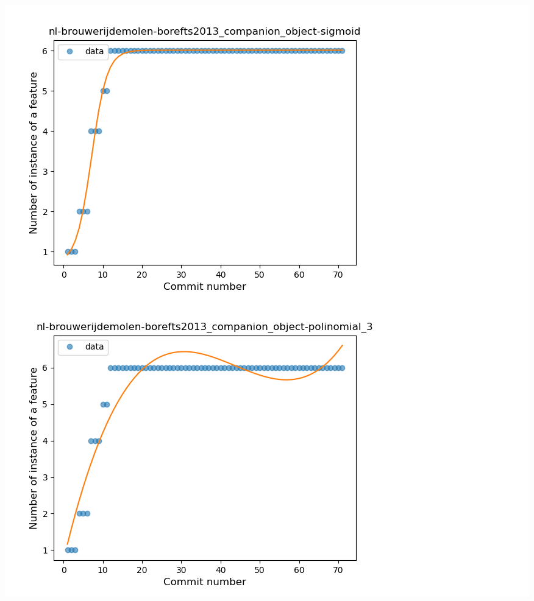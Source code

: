![nl-brouwerijdemolen-borefts2013 T7](../plots/nl-brouwerijdemolen-borefts2013_companion_object_T7.png)
![nl-brouwerijdemolen-borefts2013 T11_3](../plots/nl-brouwerijdemolen-borefts2013_companion_object_T11_3.png)